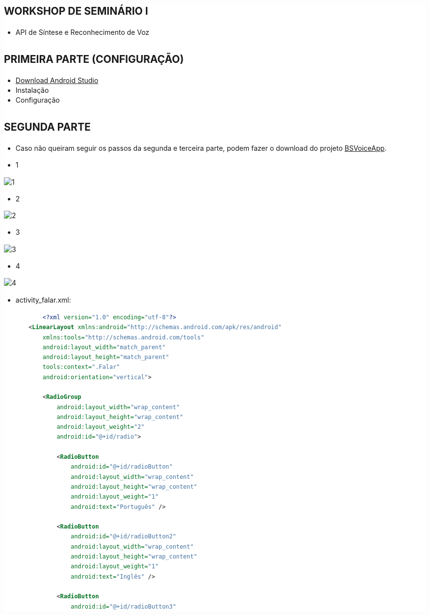 ## WORKSHOP DE SEMINÁRIO I

* API de Síntese e Reconhecimento de Voz

## PRIMEIRA PARTE (CONFIGURAÇÃO)

* [Download Android Studio](https://developer.android.com/studio/index.html)
* Instalação
* Configuração


## SEGUNDA PARTE 
* Caso não queiram seguir os passos da segunda e terceira parte, podem fazer o download do projeto [BSVoiceApp](https://github.com/bcs44/BSVoiceApp).

* 1 

![1](https://user-images.githubusercontent.com/23102822/51327642-ac881b00-1a69-11e9-8e04-107f2e5f23ca.png)

* 2

![2](https://user-images.githubusercontent.com/23102822/51327644-aeea7500-1a69-11e9-81e1-e134545621b1.png)

* 3

![3](https://user-images.githubusercontent.com/23102822/51327654-b4e05600-1a69-11e9-99a4-fb3d01039db4.png)

* 4

![4](https://user-images.githubusercontent.com/23102822/51327680-bad63700-1a69-11e9-9059-928736cd4e54.png)

* activity_falar.xml:


 ```xml
            <?xml version="1.0" encoding="utf-8"?>
        <LinearLayout xmlns:android="http://schemas.android.com/apk/res/android"
            xmlns:tools="http://schemas.android.com/tools"
            android:layout_width="match_parent"
            android:layout_height="match_parent"
            tools:context=".Falar"
            android:orientation="vertical">

            <RadioGroup
                android:layout_width="wrap_content"
                android:layout_height="wrap_content"
                android:layout_weight="2"
                android:id="@+id/radio">

                <RadioButton
                    android:id="@+id/radioButton"
                    android:layout_width="wrap_content"
                    android:layout_height="wrap_content"
                    android:layout_weight="1"
                    android:text="Português" />

                <RadioButton
                    android:id="@+id/radioButton2"
                    android:layout_width="wrap_content"
                    android:layout_height="wrap_content"
                    android:layout_weight="1"
                    android:text="Inglês" />

                <RadioButton
                    android:id="@+id/radioButton3"
 ```